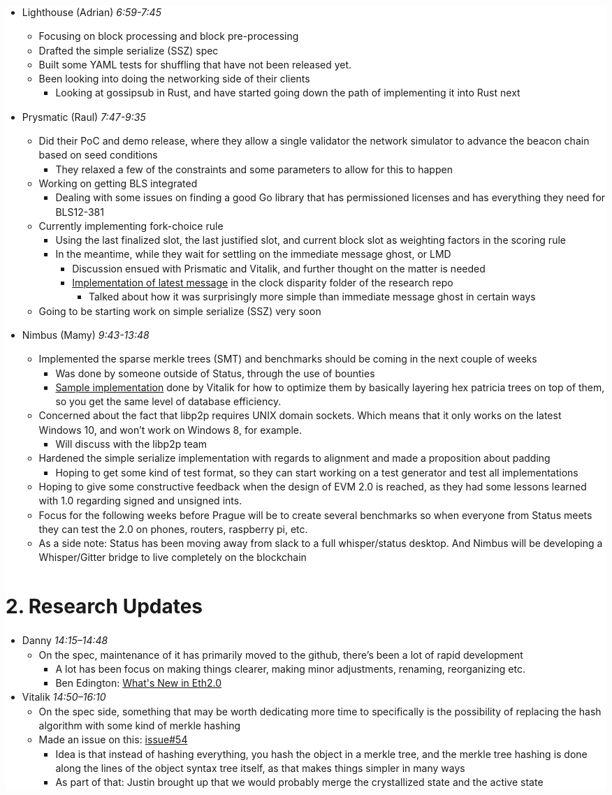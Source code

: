 * Lighthouse (Adrian)  _6:59-7:45_
  * Focusing on block processing and block pre-processing
  * Drafted the simple serialize (SSZ) spec
  * Built some YAML tests for shuffling that have not been released yet. 
  * Been looking into doing the networking side of their clients
    * Looking at gossipsub in Rust, and have started going down the path of implementing it into Rust next

* Prysmatic (Raul)  _7:47-9:35_
  * Did their PoC and demo release, where they allow a single validator the network simulator to advance the beacon chain based on seed conditions
    * They relaxed a few of the constraints and some parameters to allow for this to happen
  * Working on getting BLS integrated
    * Dealing with some issues on finding a good Go library that has permissioned licenses and has everything they need for BLS12-381
  * Currently implementing fork-choice rule 
    * Using the last finalized slot, the last justified slot, and current block slot as weighting factors in the scoring rule
    * In the meantime, while they wait for settling on the immediate message ghost, or LMD
      * Discussion ensued with Prismatic and Vitalik, and further thought on the matter is needed
      * [Implementation of latest message](https://github.com/ethereum/research/tree/master/clock_disparity) in the clock disparity folder of the research repo
        * Talked about how it was surprisingly more simple than immediate message ghost in certain ways
  * Going to be starting work on simple serialize (SSZ) very soon

* Nimbus (Mamy)  _9:43-13:48_
  * Implemented the sparse merkle trees (SMT) and benchmarks should be coming in the next couple of weeks
    * Was done by someone outside of Status, through the use of bounties 
    * [Sample implementation](https://github.com/ethereum/research/tree/master/trie_research/bintrie2) done by Vitalik for how to optimize them by basically layering hex patricia trees on top of them, so you get the same level of database efficiency.
  * Concerned about the fact that libp2p requires UNIX domain sockets. Which means that it only works on the latest Windows 10, and won’t work on Windows 8, for example. 
    * Will discuss with the libp2p team 
  * Hardened the simple serialize implementation with regards to alignment and made a proposition about padding
    * Hoping to get some kind of test format, so they can start working on a test generator and test all implementations
  * Hoping to give some constructive feedback when the design of EVM 2.0 is reached, as they had some lessons learned with 1.0 regarding signed and unsigned ints. 
  * Focus for the following weeks before Prague will be to create several benchmarks so when everyone from Status meets they can test the 2.0 on phones, routers, raspberry pi, etc.
  * As a side note: Status has been moving away from slack to a full whisper/status desktop. And Nimbus will be developing a Whisper/Gitter bridge to live completely on the blockchain 

# 2. Research Updates   
* Danny  _14:15–14:48_
    * On the spec, maintenance of it has primarily moved to the github, there’s been a lot of rapid development
      * A lot has been focus on making things clearer, making minor adjustments, renaming, reorganizing etc. 
      * Ben Edington: [What's New in Eth2.0](https://docs.google.com/document/d/1yDoXocazwE0LRDTQbm2yGz_3MkIL0f32xQVRt1nTKig/edit)
 * Vitalik  _14:50–16:10_
    * On the spec side, something that may be worth dedicating more time to specifically is the possibility of replacing the hash algorithm with some kind of merkle hashing
     * Made an issue on this: [issue#54](https://github.com/ethereum/eth2.0-specs/issues/54)
       * Idea is that instead of hashing everything, you hash the object in a merkle tree, and the merkle tree hashing is done along the lines of the object syntax tree itself, as that makes things simpler in many ways
       * As part of that: Justin brought up that we would probably merge the crystallized state and the active state